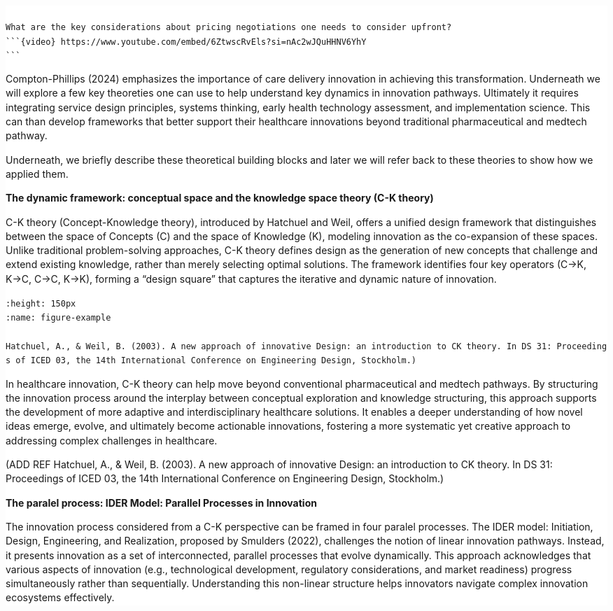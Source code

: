 
````{admonition} Watch this video of prof. Carin Uyl-de Groot. 

What are the key considerations about pricing negotiations one needs to consider upfront?
```{video} https://www.youtube.com/embed/6ZtwscRvEls?si=nAc2wJQuHHNV6YhY
```
````



Compton-Phillips (2024) emphasizes the importance of care delivery innovation in achieving this transformation. Underneath we will explore a few key theoreties one can use to help understand key dynamics in innovation pathways.  Ultimately it requires integrating service design principles, systems thinking, early health technology assessment, and implementation science. This can than develop frameworks that better support their healthcare innovations beyond traditional pharmaceutical and medtech pathway.

Underneath, we briefly describe these theoretical building blocks and later we will refer back to these theories to show how we applied them.

**The dynamic framework: conceptual space and the knowledge space theory (C-K theory)**

C-K theory (Concept-Knowledge theory), introduced by Hatchuel and Weil, offers a unified design framework that distinguishes between the space of Concepts (C) and the space of Knowledge (K), modeling innovation as the co-expansion of these spaces. Unlike traditional problem-solving approaches, C-K theory defines design as the generation of new concepts that challenge and extend existing knowledge, rather than merely selecting optimal solutions. The framework identifies four key operators (C→K, K→C, C→C, K→K), forming a “design square” that captures the iterative and dynamic nature of innovation.  

```{figure} ./figures/dynamic-C-K-Theory.png
:height: 150px
:name: figure-example

Hatchuel, A., & Weil, B. (2003). A new approach of innovative Design: an introduction to CK theory. In DS 31: Proceedings of ICED 03, the 14th International Conference on Engineering Design, Stockholm.)
```

In healthcare innovation, C-K theory can help move beyond conventional pharmaceutical and medtech pathways. By structuring the innovation process around the interplay between conceptual exploration and knowledge structuring, this approach supports the development of more adaptive and interdisciplinary healthcare solutions. It enables a deeper understanding of how novel ideas emerge, evolve, and ultimately become actionable innovations, fostering a more systematic yet creative approach to addressing complex challenges in healthcare.

(ADD REF Hatchuel, A., & Weil, B. (2003). A new approach of innovative Design: an introduction to CK theory. In DS 31: Proceedings of ICED 03, the 14th International Conference on Engineering Design, Stockholm.)

**The paralel process: IDER Model: Parallel Processes in Innovation**

The innovation process considered from a C-K perspective can be framed in four paralel processes. The IDER model: Initiation, Design, Engineering, and Realization, proposed by Smulders (2022), challenges the notion of linear innovation pathways. Instead, it presents innovation as a set of interconnected, parallel processes that evolve dynamically. This approach acknowledges that various aspects of innovation (e.g., technological development, regulatory considerations, and market readiness) progress simultaneously rather than sequentially. Understanding this non-linear structure helps innovators navigate complex innovation ecosystems effectively.
